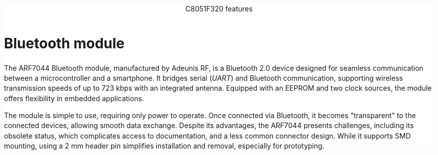 <p align="center">C8051F320 features</p>


# Bluetooth module

The ARF7044 Bluetooth module, manufactured by Adeunis RF, is a Bluetooth 2.0 device designed for seamless communication between a microcontroller and a smartphone. It bridges serial (*UART*) and Bluetooth communication, supporting wireless transmission speeds of up to 723 kbps with an integrated antenna. Equipped with an EEPROM and two clock sources, the module offers flexibility in embedded applications.

The module is simple to use, requiring only power to operate. Once connected via Bluetooth, it becomes "transparent" to the connected devices, allowing smooth data exchange. Despite its advantages, the ARF7044 presents challenges, including its obsolete status, which complicates access to documentation, and a less common connector design. While it supports SMD mounting, using a 2 mm header pin simplifies installation and removal, especially for prototyping.



<p align="center">